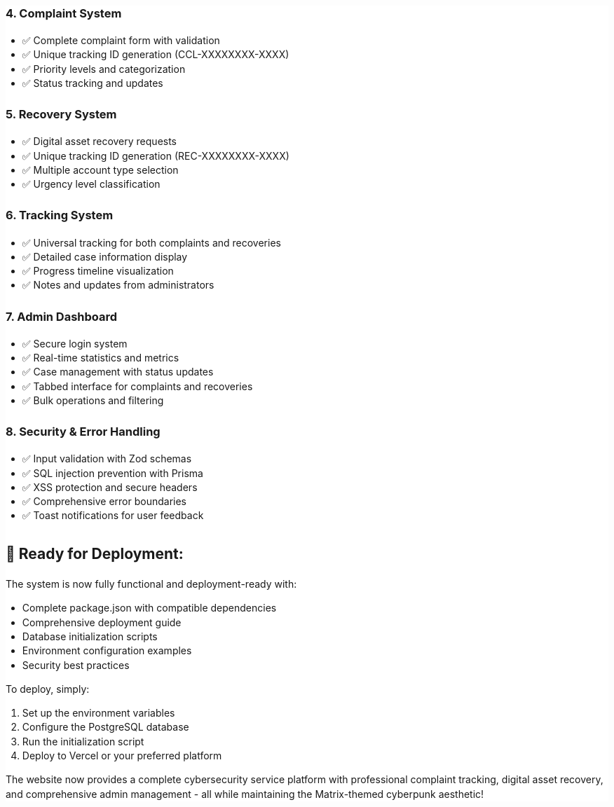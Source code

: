 ### **4. Complaint System**
- ✅ Complete complaint form with validation
- ✅ Unique tracking ID generation (CCL-XXXXXXXX-XXXX)
- ✅ Priority levels and categorization
- ✅ Status tracking and updates

### **5. Recovery System**
- ✅ Digital asset recovery requests
- ✅ Unique tracking ID generation (REC-XXXXXXXX-XXXX)
- ✅ Multiple account type selection
- ✅ Urgency level classification

### **6. Tracking System**
- ✅ Universal tracking for both complaints and recoveries
- ✅ Detailed case information display
- ✅ Progress timeline visualization
- ✅ Notes and updates from administrators

### **7. Admin Dashboard**
- ✅ Secure login system
- ✅ Real-time statistics and metrics
- ✅ Case management with status updates
- ✅ Tabbed interface for complaints and recoveries
- ✅ Bulk operations and filtering

### **8. Security & Error Handling**
- ✅ Input validation with Zod schemas
- ✅ SQL injection prevention with Prisma
- ✅ XSS protection and secure headers
- ✅ Comprehensive error boundaries
- ✅ Toast notifications for user feedback

## 🚀 **Ready for Deployment:**

The system is now fully functional and deployment-ready with:
- Complete package.json with compatible dependencies
- Comprehensive deployment guide
- Database initialization scripts
- Environment configuration examples
- Security best practices

To deploy, simply:
1. Set up the environment variables
2. Configure the PostgreSQL database
3. Run the initialization script
4. Deploy to Vercel or your preferred platform

The website now provides a complete cybersecurity service platform with professional complaint tracking, digital asset recovery, and comprehensive admin management - all while maintaining the Matrix-themed cyberpunk aesthetic!
